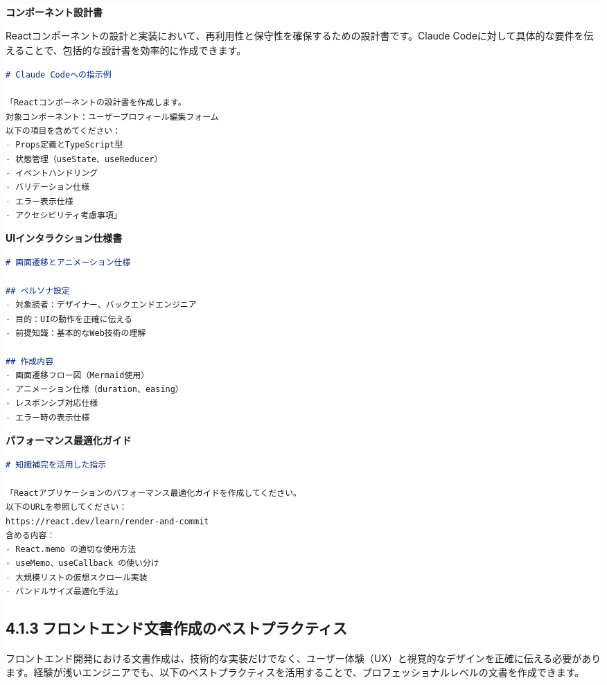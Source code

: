 **コンポーネント設計書**

Reactコンポーネントの設計と実装において、再利用性と保守性を確保するための設計書です。Claude Codeに対して具体的な要件を伝えることで、包括的な設計書を効率的に作成できます。

```markdown
# Claude Codeへの指示例

「Reactコンポーネントの設計書を作成します。
対象コンポーネント：ユーザープロフィール編集フォーム
以下の項目を含めてください：
- Props定義とTypeScript型
- 状態管理（useState、useReducer）
- イベントハンドリング
- バリデーション仕様
- エラー表示仕様
- アクセシビリティ考慮事項」
```

**UIインタラクション仕様書**

```markdown
# 画面遷移とアニメーション仕様

## ペルソナ設定
- 対象読者：デザイナー、バックエンドエンジニア
- 目的：UIの動作を正確に伝える
- 前提知識：基本的なWeb技術の理解

## 作成内容
- 画面遷移フロー図（Mermaid使用）
- アニメーション仕様（duration、easing）
- レスポンシブ対応仕様
- エラー時の表示仕様
```

**パフォーマンス最適化ガイド**

```markdown
# 知識補完を活用した指示

「Reactアプリケーションのパフォーマンス最適化ガイドを作成してください。
以下のURLを参照してください：
https://react.dev/learn/render-and-commit
含める内容：
- React.memo の適切な使用方法
- useMemo、useCallback の使い分け
- 大規模リストの仮想スクロール実装
- バンドルサイズ最適化手法」
```

## 4.1.3 フロントエンド文書作成のベストプラクティス

フロントエンド開発における文書作成は、技術的な実装だけでなく、ユーザー体験（UX）と視覚的なデザインを正確に伝える必要があります。経験が浅いエンジニアでも、以下のベストプラクティスを活用することで、プロフェッショナルレベルの文書を作成できます。
